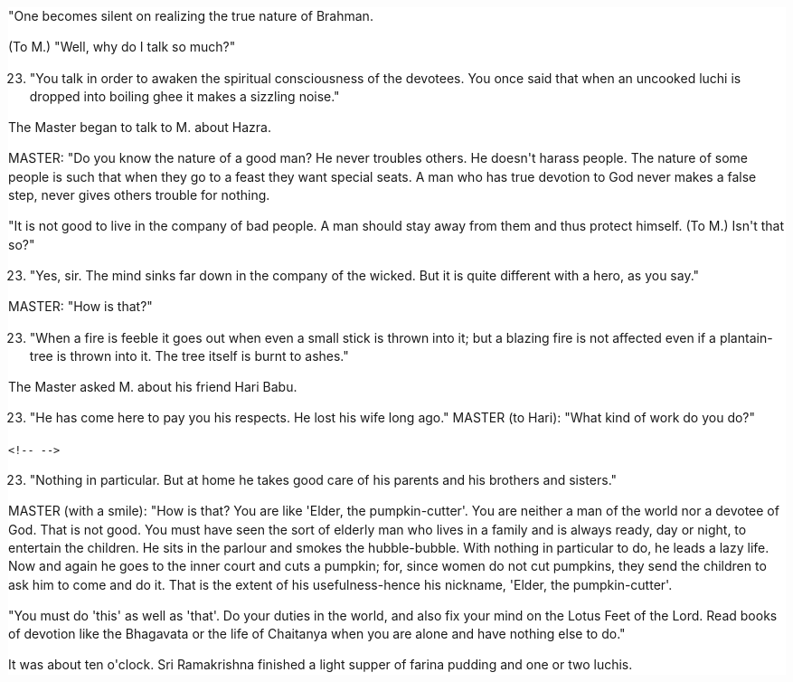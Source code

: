 \"One becomes silent on realizing the true nature of Brahman.

(To M.) \"Well, why do I talk so much?\"

23. \"You talk in order to awaken the spiritual consciousness of the
    devotees. You once said that when an uncooked luchi is dropped into
    boiling ghee it makes a sizzling noise.\"

The Master began to talk to M. about Hazra.

MASTER: \"Do you know the nature of a good man? He never troubles
others. He doesn\'t harass people. The nature of some people is such
that when they go to a feast they want special seats. A man who has true
devotion to God never makes a false step, never gives others trouble for
nothing.

\"It is not good to live in the company of bad people. A man should stay
away from them and thus protect himself. (To M.) Isn\'t that so?\"

23. \"Yes, sir. The mind sinks far down in the company of the wicked.
    But it is quite different with a hero, as you say.\"

MASTER: \"How is that?\"

23. \"When a fire is feeble it goes out when even a small stick is
    thrown into it; but a blazing fire is not affected even if a
    plantain-tree is thrown into it. The tree itself is burnt to
    ashes.\"

The Master asked M. about his friend Hari Babu.

23. \"He has come here to pay you his respects. He lost his wife long
    ago.\" MASTER (to Hari): \"What kind of work do you do?\"

```{=html}
<!-- -->
```
23. \"Nothing in particular. But at home he takes good care of his
    parents and his brothers and sisters.\"

MASTER (with a smile): \"How is that? You are like \'Elder, the
pumpkin-cutter\'. You are neither a man of the world nor a devotee of
God. That is not good. You must have seen the sort of elderly man who
lives in a family and is always ready, day or night, to entertain the
children. He sits in the parlour and smokes the hubble-bubble. With
nothing in particular to do, he leads a lazy life. Now and again he goes
to the inner court and cuts a pumpkin; for, since women do not cut
pumpkins, they send the children to ask him to come and do it. That is
the extent of his usefulness-hence his nickname, \'Elder, the
pumpkin-cutter\'.

\"You must do \'this\' as well as \'that\'. Do your duties in the world,
and also fix your mind on the Lotus Feet of the Lord. Read books of
devotion like the Bhagavata or the life of Chaitanya when you are alone
and have nothing else to do.\"

It was about ten o\'clock. Sri Ramakrishna finished a light supper of
farina pudding and one or two luchis.
